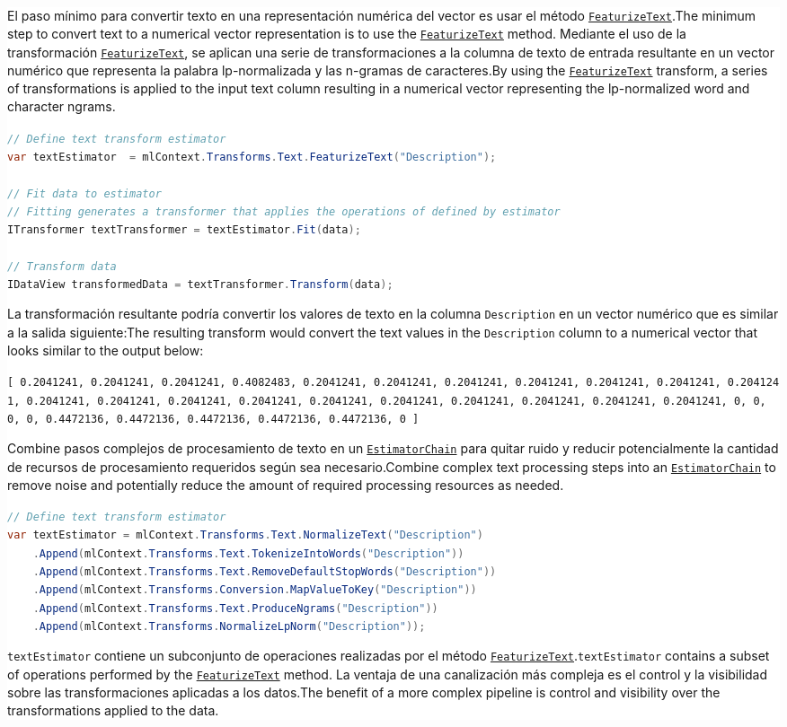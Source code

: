 <span data-ttu-id="a2f9d-156">El paso mínimo para convertir texto en una representación numérica del vector es usar el método [`FeaturizeText`](xref:Microsoft.ML.TextCatalog.FeaturizeText*).</span><span class="sxs-lookup"><span data-stu-id="a2f9d-156">The minimum step to convert text to a numerical vector representation is to use the [`FeaturizeText`](xref:Microsoft.ML.TextCatalog.FeaturizeText*) method.</span></span> <span data-ttu-id="a2f9d-157">Mediante el uso de la transformación [`FeaturizeText`](xref:Microsoft.ML.TextCatalog.FeaturizeText*), se aplican una serie de transformaciones a la columna de texto de entrada resultante en un vector numérico que representa la palabra lp-normalizada y las n-gramas de caracteres.</span><span class="sxs-lookup"><span data-stu-id="a2f9d-157">By using the [`FeaturizeText`](xref:Microsoft.ML.TextCatalog.FeaturizeText*) transform, a series of transformations is applied to the input text column resulting in a numerical vector representing the lp-normalized word and character ngrams.</span></span> 

```csharp
// Define text transform estimator
var textEstimator  = mlContext.Transforms.Text.FeaturizeText("Description");

// Fit data to estimator
// Fitting generates a transformer that applies the operations of defined by estimator
ITransformer textTransformer = textEstimator.Fit(data);

// Transform data
IDataView transformedData = textTransformer.Transform(data);
```

<span data-ttu-id="a2f9d-158">La transformación resultante podría convertir los valores de texto en la columna `Description` en un vector numérico que es similar a la salida siguiente:</span><span class="sxs-lookup"><span data-stu-id="a2f9d-158">The resulting transform would convert the text values in the `Description` column to a numerical vector that looks similar to the output below:</span></span>

```text
[ 0.2041241, 0.2041241, 0.2041241, 0.4082483, 0.2041241, 0.2041241, 0.2041241, 0.2041241, 0.2041241, 0.2041241, 0.2041241, 0.2041241, 0.2041241, 0.2041241, 0.2041241, 0.2041241, 0.2041241, 0.2041241, 0.2041241, 0.2041241, 0.2041241, 0, 0, 0, 0, 0.4472136, 0.4472136, 0.4472136, 0.4472136, 0.4472136, 0 ]
```

<span data-ttu-id="a2f9d-159">Combine pasos complejos de procesamiento de texto en un [`EstimatorChain`](xref:Microsoft.ML.Data.EstimatorChain%601) para quitar ruido y reducir potencialmente la cantidad de recursos de procesamiento requeridos según sea necesario.</span><span class="sxs-lookup"><span data-stu-id="a2f9d-159">Combine complex text processing steps into an [`EstimatorChain`](xref:Microsoft.ML.Data.EstimatorChain%601) to remove noise and potentially reduce the amount of required processing resources as needed.</span></span>

```csharp
// Define text transform estimator
var textEstimator = mlContext.Transforms.Text.NormalizeText("Description")
    .Append(mlContext.Transforms.Text.TokenizeIntoWords("Description"))
    .Append(mlContext.Transforms.Text.RemoveDefaultStopWords("Description"))
    .Append(mlContext.Transforms.Conversion.MapValueToKey("Description"))
    .Append(mlContext.Transforms.Text.ProduceNgrams("Description"))
    .Append(mlContext.Transforms.NormalizeLpNorm("Description"));
```

<span data-ttu-id="a2f9d-160">`textEstimator` contiene un subconjunto de operaciones realizadas por el método [`FeaturizeText`](xref:Microsoft.ML.TextCatalog.FeaturizeText*).</span><span class="sxs-lookup"><span data-stu-id="a2f9d-160">`textEstimator` contains a subset of operations performed by the [`FeaturizeText`](xref:Microsoft.ML.TextCatalog.FeaturizeText*) method.</span></span> <span data-ttu-id="a2f9d-161">La ventaja de una canalización más compleja es el control y la visibilidad sobre las transformaciones aplicadas a los datos.</span><span class="sxs-lookup"><span data-stu-id="a2f9d-161">The benefit of a more complex pipeline is control and visibility over the transformations applied to the data.</span></span> 
